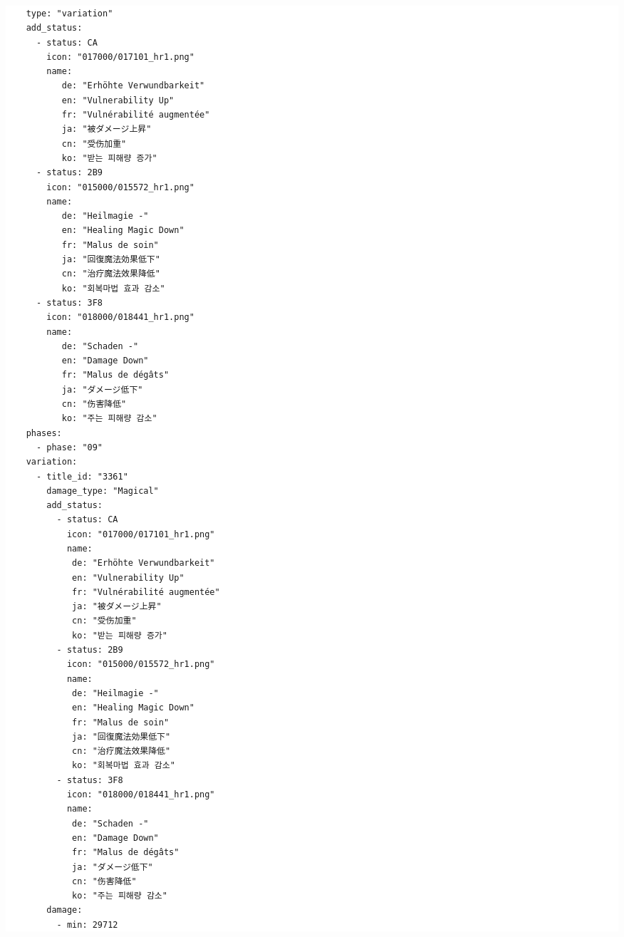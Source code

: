         type: "variation"
        add_status:
          - status: CA
            icon: "017000/017101_hr1.png"
            name:
               de: "Erhöhte Verwundbarkeit"
               en: "Vulnerability Up"
               fr: "Vulnérabilité augmentée"
               ja: "被ダメージ上昇"
               cn: "受伤加重"
               ko: "받는 피해량 증가"
          - status: 2B9
            icon: "015000/015572_hr1.png"
            name:
               de: "Heilmagie -"
               en: "Healing Magic Down"
               fr: "Malus de soin"
               ja: "回復魔法効果低下"
               cn: "治疗魔法效果降低"
               ko: "회복마법 효과 감소"
          - status: 3F8
            icon: "018000/018441_hr1.png"
            name:
               de: "Schaden -"
               en: "Damage Down"
               fr: "Malus de dégâts"
               ja: "ダメージ低下"
               cn: "伤害降低"
               ko: "주는 피해량 감소"
        phases:
          - phase: "09"
        variation:
          - title_id: "3361"
            damage_type: "Magical"
            add_status:
              - status: CA
                icon: "017000/017101_hr1.png"
                name:
                 de: "Erhöhte Verwundbarkeit"
                 en: "Vulnerability Up"
                 fr: "Vulnérabilité augmentée"
                 ja: "被ダメージ上昇"
                 cn: "受伤加重"
                 ko: "받는 피해량 증가"
              - status: 2B9
                icon: "015000/015572_hr1.png"
                name:
                 de: "Heilmagie -"
                 en: "Healing Magic Down"
                 fr: "Malus de soin"
                 ja: "回復魔法効果低下"
                 cn: "治疗魔法效果降低"
                 ko: "회복마법 효과 감소"
              - status: 3F8
                icon: "018000/018441_hr1.png"
                name:
                 de: "Schaden -"
                 en: "Damage Down"
                 fr: "Malus de dégâts"
                 ja: "ダメージ低下"
                 cn: "伤害降低"
                 ko: "주는 피해량 감소"
            damage:
              - min: 29712